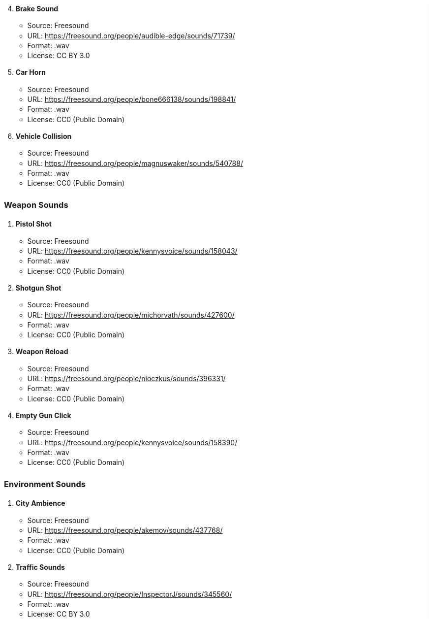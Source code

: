 4. **Brake Sound**
   - Source: Freesound
   - URL: https://freesound.org/people/audible-edge/sounds/71739/
   - Format: .wav
   - License: CC BY 3.0

5. **Car Horn**
   - Source: Freesound
   - URL: https://freesound.org/people/bone666138/sounds/198841/
   - Format: .wav
   - License: CC0 (Public Domain)

6. **Vehicle Collision**
   - Source: Freesound
   - URL: https://freesound.org/people/magnuswaker/sounds/540788/
   - Format: .wav
   - License: CC0 (Public Domain)

### Weapon Sounds

1. **Pistol Shot**
   - Source: Freesound
   - URL: https://freesound.org/people/kennysvoice/sounds/158043/
   - Format: .wav
   - License: CC0 (Public Domain)

2. **Shotgun Shot**
   - Source: Freesound
   - URL: https://freesound.org/people/michorvath/sounds/427600/
   - Format: .wav
   - License: CC0 (Public Domain)

3. **Weapon Reload**
   - Source: Freesound
   - URL: https://freesound.org/people/nioczkus/sounds/396331/
   - Format: .wav
   - License: CC0 (Public Domain)

4. **Empty Gun Click**
   - Source: Freesound
   - URL: https://freesound.org/people/kennysvoice/sounds/158390/
   - Format: .wav
   - License: CC0 (Public Domain)

### Environment Sounds

1. **City Ambience**
   - Source: Freesound
   - URL: https://freesound.org/people/akemov/sounds/437768/
   - Format: .wav
   - License: CC0 (Public Domain)

2. **Traffic Sounds**
   - Source: Freesound
   - URL: https://freesound.org/people/InspectorJ/sounds/345560/
   - Format: .wav
   - License: CC BY 3.0
